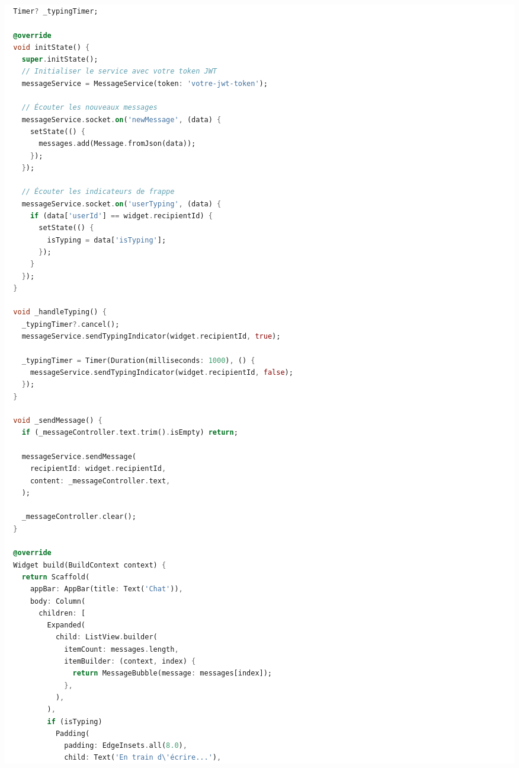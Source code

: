 ```dart
  Timer? _typingTimer;

  @override
  void initState() {
    super.initState();
    // Initialiser le service avec votre token JWT
    messageService = MessageService(token: 'votre-jwt-token');

    // Écouter les nouveaux messages
    messageService.socket.on('newMessage', (data) {
      setState(() {
        messages.add(Message.fromJson(data));
      });
    });

    // Écouter les indicateurs de frappe
    messageService.socket.on('userTyping', (data) {
      if (data['userId'] == widget.recipientId) {
        setState(() {
          isTyping = data['isTyping'];
        });
      }
    });
  }

  void _handleTyping() {
    _typingTimer?.cancel();
    messageService.sendTypingIndicator(widget.recipientId, true);

    _typingTimer = Timer(Duration(milliseconds: 1000), () {
      messageService.sendTypingIndicator(widget.recipientId, false);
    });
  }

  void _sendMessage() {
    if (_messageController.text.trim().isEmpty) return;

    messageService.sendMessage(
      recipientId: widget.recipientId,
      content: _messageController.text,
    );

    _messageController.clear();
  }

  @override
  Widget build(BuildContext context) {
    return Scaffold(
      appBar: AppBar(title: Text('Chat')),
      body: Column(
        children: [
          Expanded(
            child: ListView.builder(
              itemCount: messages.length,
              itemBuilder: (context, index) {
                return MessageBubble(message: messages[index]);
              },
            ),
          ),
          if (isTyping)
            Padding(
              padding: EdgeInsets.all(8.0),
              child: Text('En train d\'écrire...'),
```